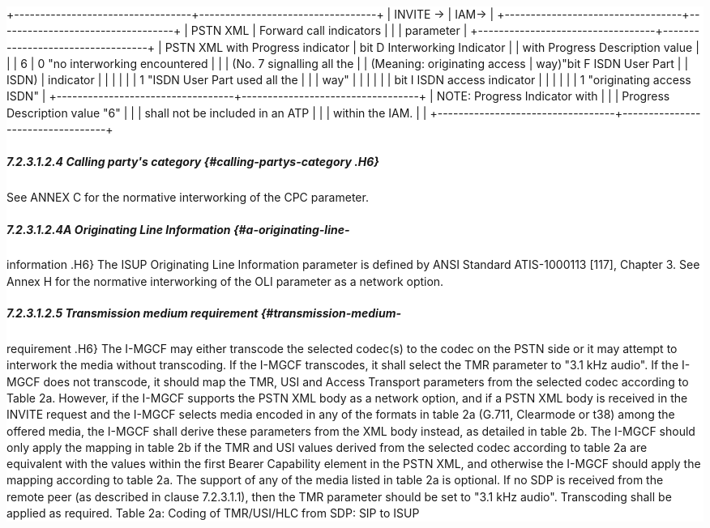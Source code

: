 +----------------------------------+----------------------------------+ | INVITE → | IAM→ | +----------------------------------+----------------------------------+ | PSTN XML | Forward call indicators | | | parameter | +----------------------------------+----------------------------------+ | PSTN XML with Progress indicator | bit D Interworking Indicator | | with Progress Description value | | | 6 | 0 \"no interworking encountered | | | (No. 7 signalling all the | | (Meaning: originating access | way)\"bit F ISDN User Part | | ISDN) | indicator | | | | | | 1 \"ISDN User Part used all the | | | way\" | | | | | | bit I ISDN access indicator | | | | | | 1 \"originating access ISDN\" | +----------------------------------+----------------------------------+ | NOTE: Progress Indicator with | | | Progress Description value \"6\" | | | shall not be included in an ATP | | | within the IAM. | | +----------------------------------+----------------------------------+
##### 7.2.3.1.2.4 Calling party\'s category {#calling-partys-category .H6}
See ANNEX C for the normative interworking of the CPC parameter.
##### 7.2.3.1.2.4A Originating Line Information {#a-originating-line-
information .H6}
The ISUP Originating Line Information parameter is defined by ANSI Standard
ATIS-1000113 [117], Chapter 3.
See Annex H for the normative interworking of the OLI parameter as a network
option.
##### 7.2.3.1.2.5 Transmission medium requirement {#transmission-medium-
requirement .H6}
The I-MGCF may either transcode the selected codec(s) to the codec on the PSTN
side or it may attempt to interwork the media without transcoding. If the
I-MGCF transcodes, it shall select the TMR parameter to \"3.1 kHz audio\". If
the I-MGCF does not transcode, it should map the TMR, USI and Access Transport
parameters from the selected codec according to Table 2a. However, if the
I-MGCF supports the PSTN XML body as a network option, and if a PSTN XML body
is received in the INVITE request and the I-MGCF selects media encoded in any
of the formats in table 2a (G.711, Clearmode or t38) among the offered media,
the I-MGCF shall derive these parameters from the XML body instead, as
detailed in table 2b. The I-MGCF should only apply the mapping in table 2b if
the TMR and USI values derived from the selected codec according to table 2a
are equivalent with the values within the first Bearer Capability element in
the PSTN XML, and otherwise the I-MGCF should apply the mapping according to
table 2a.
The support of any of the media listed in table 2a is optional.
If no SDP is received from the remote peer (as described in clause 7.2.3.1.1),
then the TMR parameter should be set to \"3.1 kHz audio\". Transcoding shall
be applied as required.
Table 2a: Coding of TMR/USI/HLC from SDP: SIP to ISUP